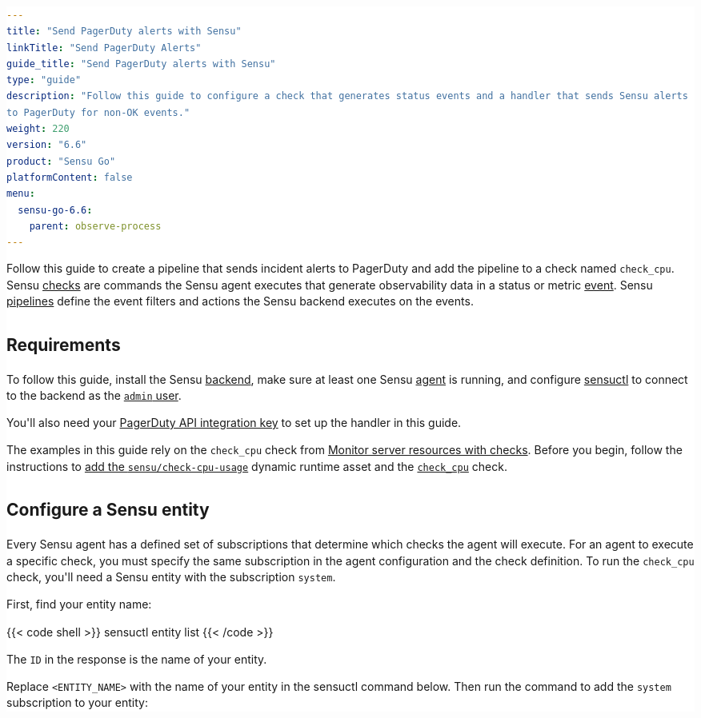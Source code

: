 ```yaml
---
title: "Send PagerDuty alerts with Sensu"
linkTitle: "Send PagerDuty Alerts"
guide_title: "Send PagerDuty alerts with Sensu"
type: "guide"
description: "Follow this guide to configure a check that generates status events and a handler that sends Sensu alerts to PagerDuty for non-OK events."
weight: 220
version: "6.6"
product: "Sensu Go"
platformContent: false
menu:
  sensu-go-6.6:
    parent: observe-process
---
```


Follow this guide to create a pipeline that sends incident alerts to PagerDuty and add the pipeline to a check named `check_cpu`.
Sensu [checks][2] are commands the Sensu agent executes that generate observability data in a status or metric [event][19].
Sensu [pipelines][20] define the event filters and actions the Sensu backend executes on the events.

## Requirements

To follow this guide, install the Sensu [backend][4], make sure at least one Sensu [agent][23] is running, and configure [sensuctl][24] to connect to the backend as the [`admin` user][25].

You'll also need your [PagerDuty API integration key][1] to set up the handler in this guide.

The examples in this guide rely on the `check_cpu` check from [Monitor server resources with checks][3].
Before you begin, follow the instructions to [add the `sensu/check-cpu-usage`][28] dynamic runtime asset and the [`check_cpu`][29] check.

## Configure a Sensu entity

Every Sensu agent has a defined set of subscriptions that determine which checks the agent will execute.
For an agent to execute a specific check, you must specify the same subscription in the agent configuration and the check definition.
To run the `check_cpu` check, you'll need a Sensu entity with the subscription `system`.

First, find your entity name:

{{< code shell >}}
sensuctl entity list
{{< /code >}}

The `ID` in the response is the name of your entity.

Replace `<ENTITY_NAME>` with the name of your entity in the sensuctl command below.
Then run the command to add the `system` subscription to your entity:


[1]: https://support.pagerduty.com/docs/generating-api-keys#section-events-api-keys
[2]: ../../observe-schedule/checks/
[3]: ../../observe-schedule/monitor-server-resources/
[4]: ../../../operations/deploy-sensu/install-sensu/#install-the-sensu-backend
[5]: ../../../plugins/assets/
[6]: ../../../operations/monitoring-as-code/#build-as-you-go
[7]: ../../../operations/monitoring-as-code/
[8]: https://bonsai.sensu.io/assets/sensu/sensu-pagerduty-handler
[9]: ../handlers/
[10]: ../../../operations/deploy-sensu/install-sensu/#3-initialize
[11]: ../../../web-ui/
[12]: ../../../sensuctl/
[13]: ../../observe-schedule/subscriptions/
[14]: ../../../plugins/featured-integrations/pagerduty/
[15]: ../../../plugins/featured-integrations/pagerduty/#get-the-plugin
[16]: https://bonsai.sensu.io/assets/sensu/sensu-pagerduty-handler#pagerduty-severity-mapping
[17]: https://bonsai.sensu.io/assets/sensu/sensu-pagerduty-handler#pager-teams
[18]: ../handler-templates/
[19]: ../../observe-events/
[20]: ../pipelines/
[21]: ../../observe-filter/filters/#built-in-filter-is_incident
[22]: ../../observe-filter/filters/#built-in-filter-not_silenced
[23]: ../../../operations/deploy-sensu/install-sensu/#install-sensu-agents
[24]: ../../../operations/deploy-sensu/install-sensu/#install-sensuctl
[25]: ../../../operations/control-access/rbac/#default-users
[28]: ../../observe-schedule/monitor-server-resources/#register-the-sensucheck-cpu-usage-asset
[29]: ../../observe-schedule/monitor-server-resources/#create-a-check-to-monitor-a-server